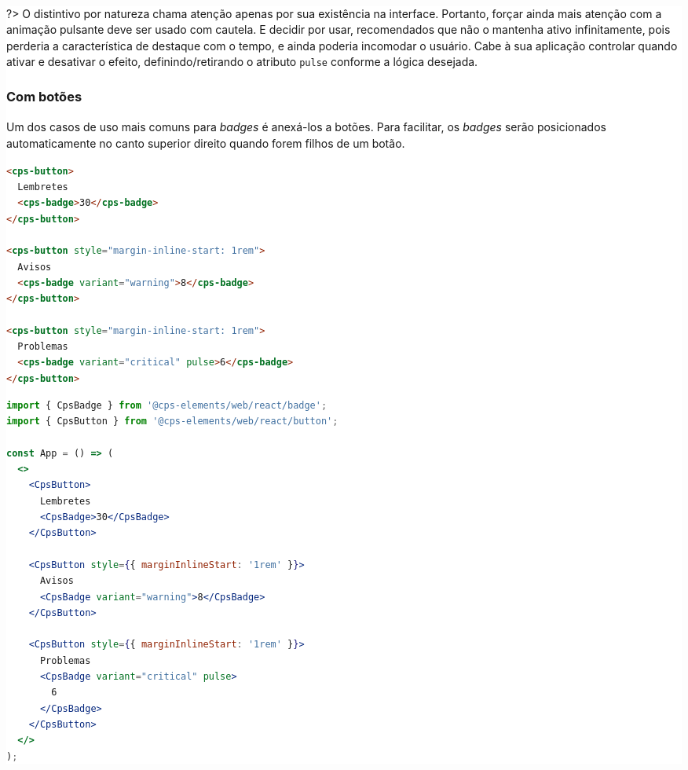 ?> O distintivo por natureza chama atenção apenas por sua existência na interface. Portanto, forçar ainda mais atenção com a animação pulsante deve ser usado com cautela. E decidir por usar, recomendados que não o mantenha ativo infinitamente, pois perderia a característica de destaque com o tempo, e ainda poderia incomodar o usuário. Cabe à sua aplicação controlar quando ativar e desativar o efeito, definindo/retirando o atributo `pulse` conforme a lógica desejada.

### Com botões

Um dos casos de uso mais comuns para _badges_ é anexá-los a botões. Para facilitar, os _badges_ serão posicionados automaticamente no canto superior direito quando forem filhos de um botão.

```html preview
<cps-button>
  Lembretes
  <cps-badge>30</cps-badge>
</cps-button>

<cps-button style="margin-inline-start: 1rem">
  Avisos
  <cps-badge variant="warning">8</cps-badge>
</cps-button>

<cps-button style="margin-inline-start: 1rem">
  Problemas
  <cps-badge variant="critical" pulse>6</cps-badge>
</cps-button>
```

```jsx react
import { CpsBadge } from '@cps-elements/web/react/badge';
import { CpsButton } from '@cps-elements/web/react/button';

const App = () => (
  <>
    <CpsButton>
      Lembretes
      <CpsBadge>30</CpsBadge>
    </CpsButton>

    <CpsButton style={{ marginInlineStart: '1rem' }}>
      Avisos
      <CpsBadge variant="warning">8</CpsBadge>
    </CpsButton>

    <CpsButton style={{ marginInlineStart: '1rem' }}>
      Problemas
      <CpsBadge variant="critical" pulse>
        6
      </CpsBadge>
    </CpsButton>
  </>
);
```
